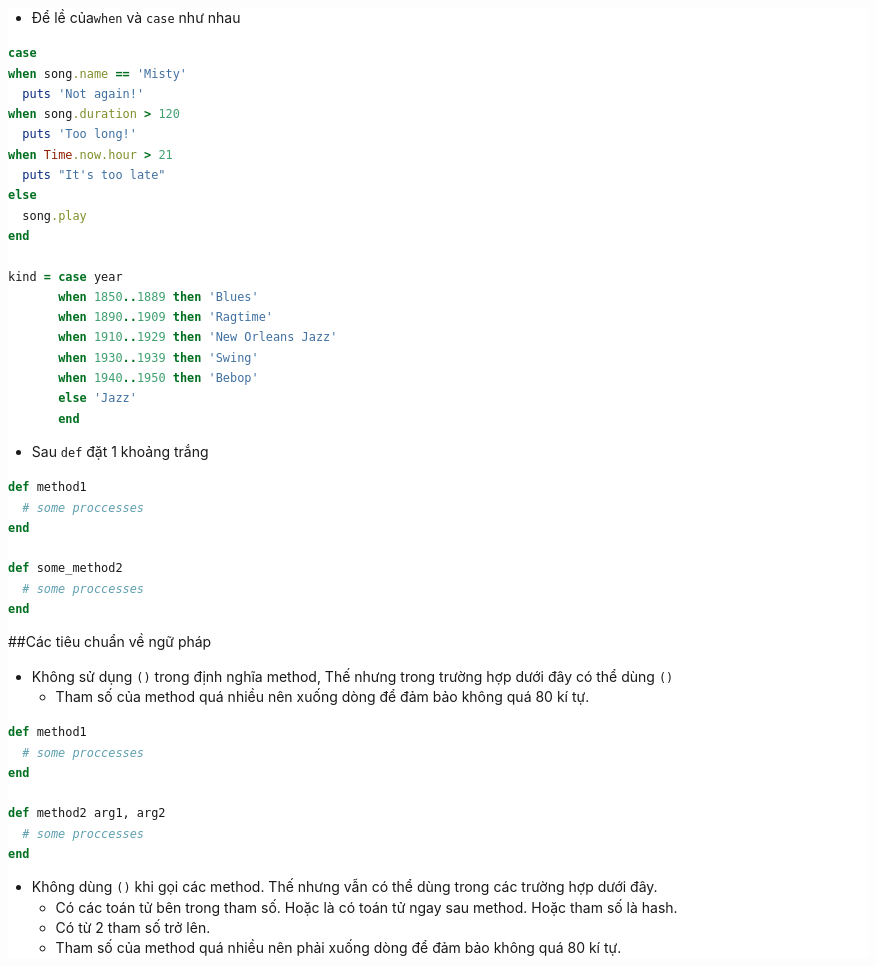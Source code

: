* Để lề của``` when ``` và ``` case ``` như nhau

```ruby
case
when song.name == 'Misty'
  puts 'Not again!'
when song.duration > 120
  puts 'Too long!'
when Time.now.hour > 21
  puts "It's too late"
else
  song.play
end

kind = case year
       when 1850..1889 then 'Blues'
       when 1890..1909 then 'Ragtime'
       when 1910..1929 then 'New Orleans Jazz'
       when 1930..1939 then 'Swing'
       when 1940..1950 then 'Bebop'
       else 'Jazz'
       end
```

* Sau ``` def ``` đặt 1 khoảng trắng

```ruby
def method1
  # some proccesses
end

def some_method2
  # some proccesses
end
```

##Các tiêu chuẩn về ngữ pháp

* Không sử dụng ``` () ``` trong định nghĩa method, Thế nhưng trong trường hợp dưới đây có thể dùng ``` () ```
  * Tham số của method quá nhiều nên xuống dòng để đảm bảo không quá 80 kí tự.

```ruby
def method1
  # some proccesses
end

def method2 arg1, arg2
  # some proccesses
end
```

* Không dùng ``` () ``` khi gọi các method. Thế nhưng vẫn có thể dùng trong các trường hợp dưới đây.
  * Có các toán tử bên trong tham số. Hoặc là có toán tử ngay sau method. Hoặc tham số là hash.
  * Có từ 2 tham số trở lên.
  * Tham số của method quá nhiều nên phải xuống dòng để đảm bảo không quá 80 kí tự.
